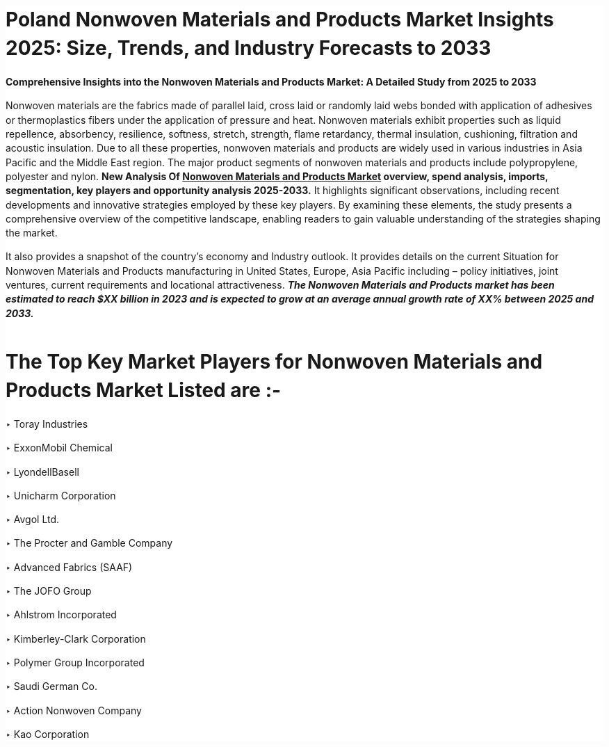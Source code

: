 # Poland Nonwoven Materials and Products Market Insights 2025: Size, Trends, and Industry Forecasts to 2033

<strong>Comprehensive Insights into the Nonwoven Materials and Products Market: A Detailed Study from 2025 to 2033</strong>

Nonwoven materials are the fabrics made of parallel laid, cross laid or randomly laid webs bonded with application of adhesives or thermoplastics fibers under the application of pressure and heat. Nonwoven materials exhibit properties such as liquid repellence, absorbency, resilience, softness, stretch, strength, flame retardancy, thermal insulation, cushioning, filtration and acoustic insulation. Due to all these properties, nonwoven materials and products are widely used in various industries in Asia Pacific and the Middle East region. The major product segments of nonwoven materials and products include polypropylene, polyester and nylon. <strong>New Analysis Of <a href=https://www.reportsinsights.com/sample/670791>Nonwoven Materials and Products Market</a> overview, spend analysis, imports, segmentation, key players and opportunity analysis 2025-2033.</strong> It highlights significant observations, including recent developments and innovative strategies employed by these key players. By examining these elements, the study presents a comprehensive overview of the competitive landscape, enabling readers to gain valuable understanding of the strategies shaping the market.

It also provides a snapshot of the country’s economy and Industry outlook. It provides details on the current Situation for Nonwoven Materials and Products manufacturing in United States, Europe, Asia Pacific including – policy initiatives, joint ventures, current requirements and locational attractiveness. <strong><em>The Nonwoven Materials and Products market has been estimated to reach $XX billion in 2023 and is expected to grow at an average annual growth rate of XX% between 2025 and 2033.</em></strong>

# <strong>The Top Key Market Players for Nonwoven Materials and Products Market Listed are :-</strong> 

‣ Toray Industries

‣ ExxonMobil Chemical

‣ LyondellBasell

‣ Unicharm Corporation

‣ Avgol Ltd.

‣ The Procter and Gamble Company

‣ Advanced Fabrics (SAAF)

‣ The JOFO Group

‣ Ahlstrom Incorporated

‣ Kimberley-Clark Corporation

‣ Polymer Group Incorporated

‣ Saudi German Co.

‣ Action Nonwoven Company

‣ Kao Corporation
